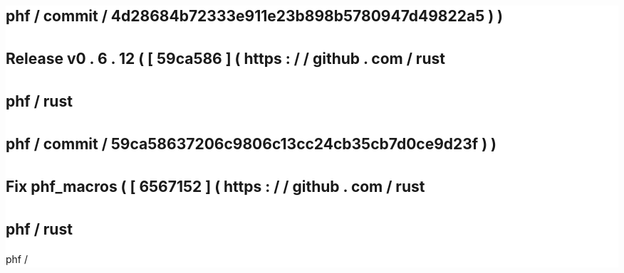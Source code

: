 phf
/
commit
/
4d28684b72333e911e23b898b5780947d49822a5
)
)
-
Release
v0
.
6
.
12
(
[
59ca586
]
(
https
:
/
/
github
.
com
/
rust
-
phf
/
rust
-
phf
/
commit
/
59ca58637206c9806c13cc24cb35cb7d0ce9d23f
)
)
-
Fix
phf_macros
(
[
6567152
]
(
https
:
/
/
github
.
com
/
rust
-
phf
/
rust
-
phf
/